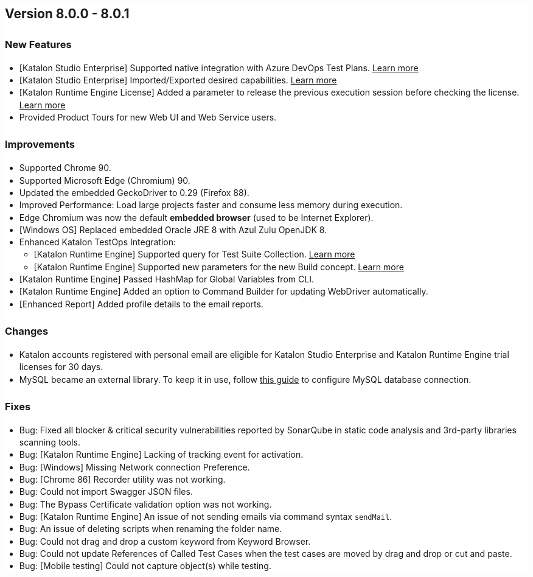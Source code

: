 ## Version 8.0.0 - 8.0.1

### New Features

* [Katalon Studio Enterprise] Supported native integration with Azure DevOps Test Plans. [Learn more](/katalon-studio/docs/azure-devops-test-plans.html)
* [Katalon Studio Enterprise] Imported/Exported desired capabilities. [Learn more](/katalon-studio/docs/import-export-desired-capabilities.html)
* [Katalon Runtime Engine License] Added a parameter to release the previous execution session before checking the license. [Learn more](https://docs.katalon.com/katalon-studio/docs/console-mode-execution.html#general-options)
* Provided Product Tours for new Web UI and Web Service users.

### Improvements

* Supported Chrome 90.
* Supported Microsoft Edge (Chromium) 90.
* Updated the embedded GeckoDriver to 0.29 (Firefox 88).
* Improved Performance: Load large projects faster and consume less memory during execution.
* Edge Chromium was now the default **embedded browser** (used to be Internet Explorer).
* [Windows OS] Replaced embedded Oracle JRE 8 with Azul Zulu OpenJDK 8.
* Enhanced Katalon TestOps Integration:
    * [Katalon Runtime Engine] Supported query for Test Suite Collection. [Learn more](https://docs.katalon.com/katalon-studio/docs/console-mode-execution.html#general-options)
    * [Katalon Runtime Engine] Supported new parameters for the new Build concept. [Learn more](https://docs.katalon.com/katalon-studio/docs/console-mode-execution.html#general-options)
* [Katalon Runtime Engine] Passed HashMap for Global Variables from CLI.
* [Katalon Runtime Engine] Added an option to Command Builder for updating WebDriver automatically.
* [Enhanced Report] Added profile details to the email reports.

### Changes

* Katalon accounts registered with personal email are eligible for Katalon Studio Enterprise and Katalon Runtime Engine trial licenses for 30 days.
* MySQL became an external library. To keep it in use, follow [this guide](/katalon-studio/how-to-guides/how-to-implement-ddt-mysql.html) to configure MySQL database connection.

### Fixes

* Bug: Fixed all blocker & critical security vulnerabilities reported by SonarQube in static code analysis and 3rd-party libraries scanning tools. 
* Bug: [Katalon Runtime Engine] Lacking of tracking event for activation.
* Bug: [Windows] Missing Network connection Preference.
* Bug: [Chrome 86] Recorder utility was not working.
* Bug: Could not import Swagger JSON files.
* Bug: The Bypass Certificate validation option was not working.
* Bug: [Katalon Runtime Engine] An issue of not sending emails via command syntax `sendMail`.
* Bug: An issue of deleting scripts when renaming the folder name.
* Bug: Could not drag and drop a custom keyword from Keyword Browser.
* Bug: Could not update References of Called Test Cases when the test cases are moved by drag and drop or cut and paste.
* Bug: [Mobile testing] Could not capture object(s) while testing.
